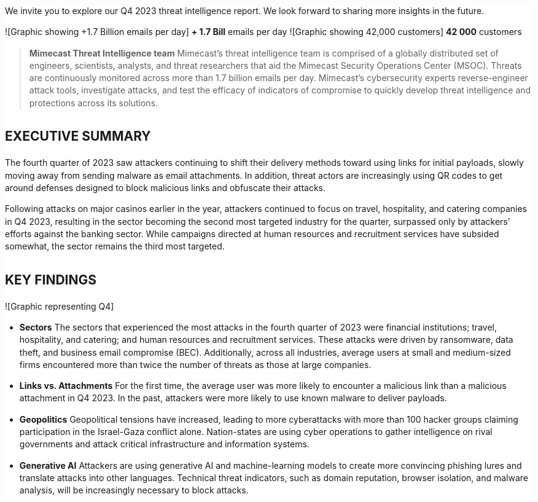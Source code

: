 We invite you to explore our Q4 2023 threat intelligence report. We look forward to sharing more insights in the future.

![Graphic showing +1.7 Billion emails per day] **+ 1.7 Bill** emails per day
![Graphic showing 42,000 customers] **42 000** customers

> **Mimecast Threat Intelligence team**
> Mimecast’s threat intelligence team is comprised of a globally distributed set of engineers, scientists, analysts, and threat researchers that aid the Mimecast Security Operations Center (MSOC). Threats are continuously monitored across more than 1.7 billion emails per day. Mimecast’s cybersecurity experts reverse-engineer attack tools, investigate attacks, and test the efficacy of indicators of compromise to quickly develop threat intelligence and protections across its solutions.

## EXECUTIVE SUMMARY

The fourth quarter of 2023 saw attackers continuing to shift their delivery methods toward using links for initial payloads, slowly moving away from sending malware as email attachments. In addition, threat actors are increasingly using QR codes to get around defenses designed to block malicious links and obfuscate their attacks.

Following attacks on major casinos earlier in the year, attackers continued to focus on travel, hospitality, and catering companies in Q4 2023, resulting in the sector becoming the second most targeted industry for the quarter, surpassed only by attackers’ efforts against the banking sector. While campaigns directed at human resources and recruitment services have subsided somewhat, the sector remains the third most targeted.

## KEY FINDINGS

![Graphic representing Q4]

- **Sectors**
  The sectors that experienced the most attacks in the fourth quarter of 2023 were financial institutions; travel, hospitality, and catering; and human resources and recruitment services. These attacks were driven by ransomware, data theft, and business email compromise (BEC). Additionally, across all industries, average users at small and medium-sized firms encountered more than twice the number of threats as those at large companies.

- **Links vs. Attachments**
  For the first time, the average user was more likely to encounter a malicious link than a malicious attachment in Q4 2023. In the past, attackers were more likely to use known malware to deliver payloads.

- **Geopolitics**
  Geopolitical tensions have increased, leading to more cyberattacks with more than 100 hacker groups claiming participation in the Israel-Gaza conflict alone. Nation-states are using cyber operations to gather intelligence on rival governments and attack critical infrastructure and information systems.

- **Generative AI**
  Attackers are using generative AI and machine-learning models to create more convincing phishing lures and translate attacks into other languages. Technical threat indicators, such as domain reputation, browser isolation, and malware analysis, will be increasingly necessary to block attacks.
